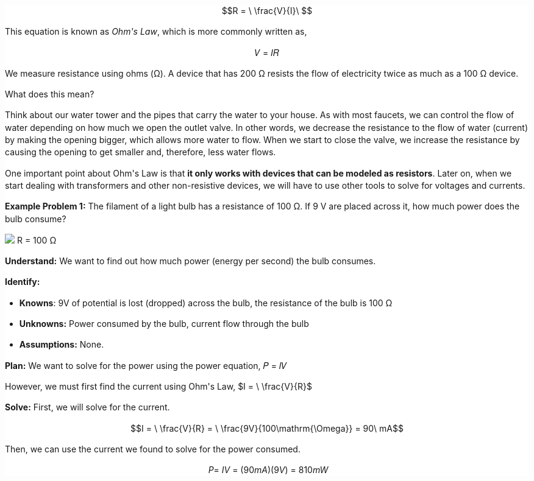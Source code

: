 $$R = \ \frac{V}{I}\ $$

This equation is known as *Ohm's Law*, which is more commonly written
as,

<div align="center">𝑉 = 𝐼𝑅</div>

We measure resistance using ohms (Ω). A device that has 200 Ω resists
the flow of electricity twice as much as a 100 Ω device.

What does this mean?

Think about our water tower and the pipes that carry the water to your
house. As with most faucets, we can control the flow of water
depending on how much we open the outlet valve. In other words, we
decrease the resistance to the flow of water (current) by making the
opening bigger, which allows more water to flow. When we start to
close the valve, we increase the resistance by causing the opening to
get smaller and, therefore, less water flows.

One important point about Ohm's Law is that **it only works with
devices that can be modeled as resistors**. Later on, when we start
dealing with transformers and other non-resistive devices, we will
have to use other tools to solve for voltages and currents.

**Example Problem 1:** The filament of a light bulb has a resistance
of 100 Ω. If 9 V are placed across it, how much power does the bulb
consume?

![](./ECE215_L01_media/image17.png)
R = 100 Ω

**Understand:** We want to find out how much power (energy per second)
the bulb consumes.

**Identify:**

-   **Knowns**: 9V of potential is lost (dropped) across the bulb, the
    resistance of the bulb is 100 Ω

-   **Unknowns:** Power consumed by the bulb, current flow through the
    bulb

-   **Assumptions:** None.

**Plan:** We want to solve for the power using the power equation, 𝑃 =
𝐼𝑉

However, we must first find the current using Ohm's Law,
$I = \ \frac{V}{R}$

**Solve:** First, we will solve for the current.

$$I = \ \frac{V}{R} = \ \frac{9V}{100\mathrm{\Omega}} = 90\ mA$$

Then, we can use the current we found to solve for the power consumed.

$$\ P = \ IV\  = \ (90mA)(9V)\  = \ 810mW$$
